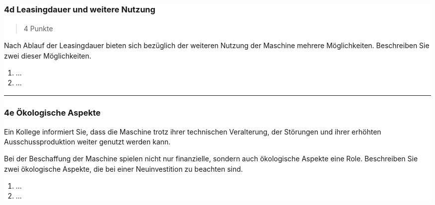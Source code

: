 
### 4d Leasingdauer und weitere Nutzung

>4 Punkte

Nach Ablauf der Leasingdauer bieten sich bezüglich der weiteren Nutzung der Maschine mehrere Möglichkeiten.
Beschreiben Sie zwei dieser Möglichkeiten.

1. ...
2. ...

---

### 4e Ökologische Aspekte

Ein Kollege informiert Sie, dass die Maschine trotz ihrer technischen Veralterung, der Störungen und ihrer erhöhten Ausschussproduktion weiter genutzt werden kann.

Bei der Beschaffung der Maschine spielen nicht nur finanzielle, sondern auch ökologische Aspekte eine Role.
Beschreiben Sie zwei ökologische Aspekte, die bei einer Neuinvestition zu beachten sind.

1. ...
2. ...
